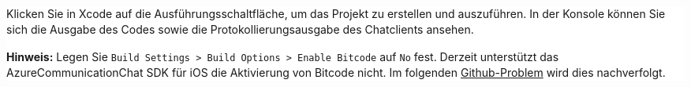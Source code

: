 Klicken Sie in Xcode auf die Ausführungsschaltfläche, um das Projekt zu erstellen und auszuführen. In der Konsole können Sie sich die Ausgabe des Codes sowie die Protokollierungsausgabe des Chatclients ansehen.

**Hinweis:** Legen Sie `Build Settings > Build Options > Enable Bitcode` auf `No` fest. Derzeit unterstützt das AzureCommunicationChat SDK für iOS die Aktivierung von Bitcode nicht. Im folgenden [Github-Problem](https://github.com/Azure/azure-sdk-for-ios/issues/787) wird dies nachverfolgt.

